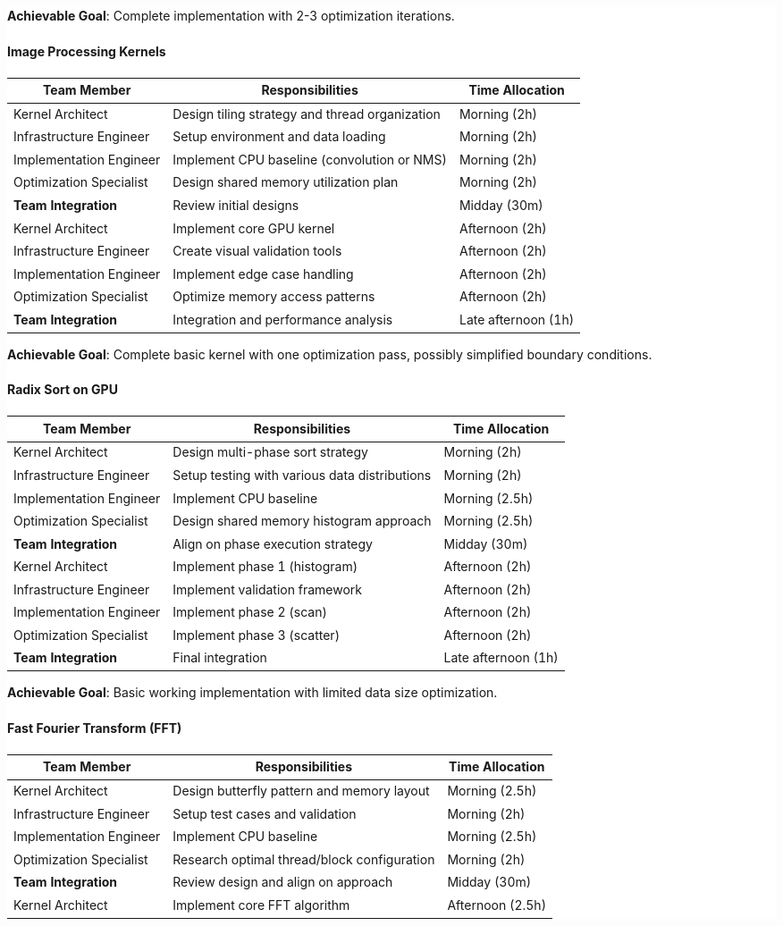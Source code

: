 **Achievable Goal**: Complete implementation with 2-3 optimization iterations.

#### Image Processing Kernels

| Team Member | Responsibilities | Time Allocation |
|-------------|------------------|-----------------|
| Kernel Architect | Design tiling strategy and thread organization | Morning (2h) |
| Infrastructure Engineer | Setup environment and data loading | Morning (2h) |
| Implementation Engineer | Implement CPU baseline (convolution or NMS) | Morning (2h) |
| Optimization Specialist | Design shared memory utilization plan | Morning (2h) |
| **Team Integration** | Review initial designs | Midday (30m) |
| Kernel Architect | Implement core GPU kernel | Afternoon (2h) |
| Infrastructure Engineer | Create visual validation tools | Afternoon (2h) |
| Implementation Engineer | Implement edge case handling | Afternoon (2h) |
| Optimization Specialist | Optimize memory access patterns | Afternoon (2h) |
| **Team Integration** | Integration and performance analysis | Late afternoon (1h) |

**Achievable Goal**: Complete basic kernel with one optimization pass, possibly simplified boundary conditions.

#### Radix Sort on GPU

| Team Member | Responsibilities | Time Allocation |
|-------------|------------------|-----------------|
| Kernel Architect | Design multi-phase sort strategy | Morning (2h) |
| Infrastructure Engineer | Setup testing with various data distributions | Morning (2h) |
| Implementation Engineer | Implement CPU baseline | Morning (2.5h) |
| Optimization Specialist | Design shared memory histogram approach | Morning (2.5h) |
| **Team Integration** | Align on phase execution strategy | Midday (30m) |
| Kernel Architect | Implement phase 1 (histogram) | Afternoon (2h) |
| Infrastructure Engineer | Implement validation framework | Afternoon (2h) |
| Implementation Engineer | Implement phase 2 (scan) | Afternoon (2h) |
| Optimization Specialist | Implement phase 3 (scatter) | Afternoon (2h) |
| **Team Integration** | Final integration | Late afternoon (1h) |

**Achievable Goal**: Basic working implementation with limited data size optimization.

#### Fast Fourier Transform (FFT)

| Team Member | Responsibilities | Time Allocation |
|-------------|------------------|-----------------|
| Kernel Architect | Design butterfly pattern and memory layout | Morning (2.5h) |
| Infrastructure Engineer | Setup test cases and validation | Morning (2h) |
| Implementation Engineer | Implement CPU baseline | Morning (2.5h) |
| Optimization Specialist | Research optimal thread/block configuration | Morning (2h) |
| **Team Integration** | Review design and align on approach | Midday (30m) |
| Kernel Architect | Implement core FFT algorithm | Afternoon (2.5h) |